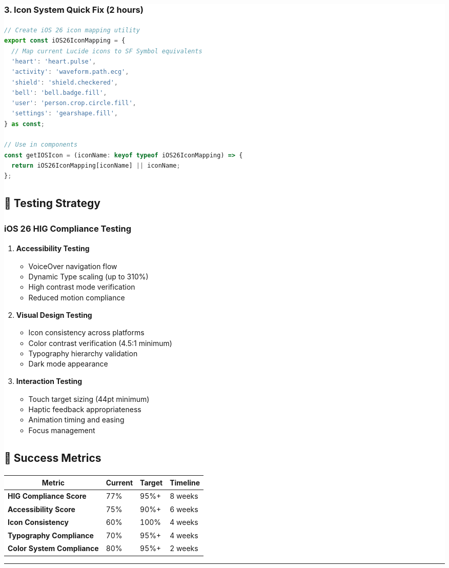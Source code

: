 ### 3. **Icon System Quick Fix** (2 hours)

```typescript
// Create iOS 26 icon mapping utility
export const iOS26IconMapping = {
  // Map current Lucide icons to SF Symbol equivalents
  'heart': 'heart.pulse',
  'activity': 'waveform.path.ecg',
  'shield': 'shield.checkered',
  'bell': 'bell.badge.fill',
  'user': 'person.crop.circle.fill',
  'settings': 'gearshape.fill',
} as const;

// Use in components
const getIOSIcon = (iconName: keyof typeof iOS26IconMapping) => {
  return iOS26IconMapping[iconName] || iconName;
};
```

## 🧪 Testing Strategy

### **iOS 26 HIG Compliance Testing**

1. **Accessibility Testing**
   - VoiceOver navigation flow
   - Dynamic Type scaling (up to 310%)
   - High contrast mode verification
   - Reduced motion compliance

2. **Visual Design Testing**
   - Icon consistency across platforms
   - Color contrast verification (4.5:1 minimum)
   - Typography hierarchy validation
   - Dark mode appearance

3. **Interaction Testing**
   - Touch target sizing (44pt minimum)
   - Haptic feedback appropriateness
   - Animation timing and easing
   - Focus management

## 🎉 Success Metrics

| Metric | Current | Target | Timeline |
|--------|---------|---------|----------|
| **HIG Compliance Score** | 77% | 95%+ | 8 weeks |
| **Accessibility Score** | 75% | 90%+ | 6 weeks |
| **Icon Consistency** | 60% | 100% | 4 weeks |
| **Typography Compliance** | 70% | 95%+ | 4 weeks |
| **Color System Compliance** | 80% | 95%+ | 2 weeks |

---
